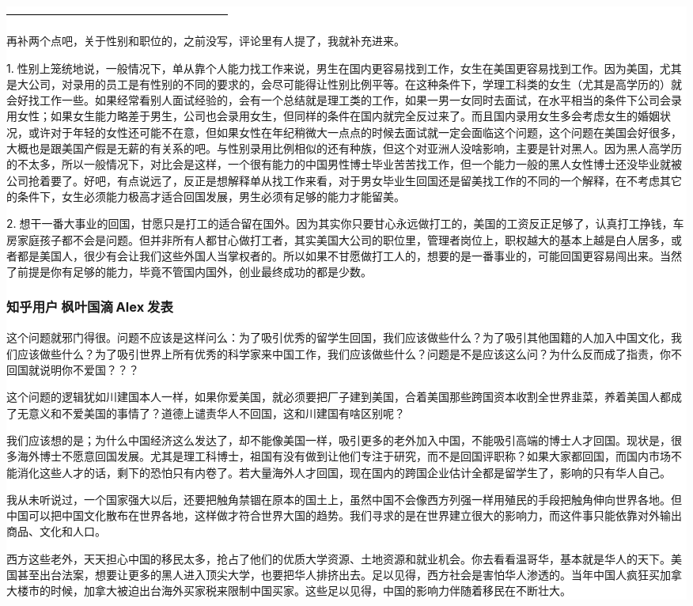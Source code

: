 ————————————————————

再补两个点吧，关于性别和职位的，之前没写，评论里有人提了，我就补充进来。

1\. 性别上笼统地说，一般情况下，单从靠个人能力找工作来说，男生在国内更容易找到工作，女生在美国更容易找到工作。因为美国，尤其是大公司，对录用的员工是有性别的不同的要求的，会尽可能得让性别比例平等。在这种条件下，学理工科类的女生（尤其是高学历的）就会好找工作一些。如果经常看别人面试经验的，会有一个总结就是理工类的工作，如果一男一女同时去面试，在水平相当的条件下公司会录用女性；如果女生能力略差于男生，公司也会录用女生，但同样的条件在国内就完全反过来了。而且国内录用女生多会考虑女生的婚姻状况，或许对于年轻的女性还可能不在意，但如果女性在年纪稍微大一点点的时候去面试就一定会面临这个问题，这个问题在美国会好很多，大概也是跟美国产假是无薪的有关系的吧。与性别录用比例相似的还有种族，但这个对亚洲人没啥影响，主要是针对黑人。因为黑人高学历的不太多，所以一般情况下，对比会是这样，一个很有能力的中国男性博士毕业苦苦找工作，但一个能力一般的黑人女性博士还没毕业就被公司抢着要了。好吧，有点说远了，反正是想解释单从找工作来看，对于男女毕业生回国还是留美找工作的不同的一个解释，在不考虑其它的条件下，女生必须能力极高才适合回国发展，男生必须有足够的能力才能留美。

2\. 想干一番大事业的回国，甘愿只是打工的适合留在国外。因为其实你只要甘心永远做打工的，美国的工资反正足够了，认真打工挣钱，车房家庭孩子都不会是问题。但并非所有人都甘心做打工者，其实美国大公司的职位里，管理者岗位上，职权越大的基本上越是白人居多，或者都是美国人，很少有会让我们这些外国人当掌权者的。所以如果不甘愿做打工人的，想要的是一番事业的，可能回国更容易闯出来。当然了前提是你有足够的能力，毕竟不管国内国外，创业最终成功的都是少数。
    
    
    
    
### 知乎用户 枫叶国滴 Alex 发表
    
这个问题就邪门得很。问题不应该是这样问么：为了吸引优秀的留学生回国，我们应该做些什么？为了吸引其他国籍的人加入中国文化，我们应该做些什么？为了吸引世界上所有优秀的科学家来中国工作，我们应该做些什么？问题是不是应该这么问？为什么反而成了指责，你不回国就说明你不爱国？？？

这个问题的逻辑犹如川建国本人一样，如果你爱美国，就必须要把厂子建到美国，合着美国那些跨国资本收割全世界韭菜，养着美国人都成了无意义和不爱美国的事情了？道德上谴责华人不回国，这和川建国有啥区别呢？

我们应该想的是；为什么中国经济这么发达了，却不能像美国一样，吸引更多的老外加入中国，不能吸引高端的博士人才回国。现状是，很多海外博士不愿意回国发展。尤其是理工科博士，祖国有没有做到让他们专注于研究，而不是回国评职称？如果大家都回国，而国内市场不能消化这些人才的话，剩下的恐怕只有内卷了。若大量海外人才回国，现在国内的跨国企业估计全都是留学生了，影响的只有华人自己。

我从未听说过，一个国家强大以后，还要把触角禁锢在原本的国土上，虽然中国不会像西方列强一样用殖民的手段把触角伸向世界各地。但中国可以把中国文化散布在世界各地，这样做才符合世界大国的趋势。我们寻求的是在世界建立很大的影响力，而这件事只能依靠对外输出商品、文化和人口。

西方这些老外，天天担心中国的移民太多，抢占了他们的优质大学资源、土地资源和就业机会。你去看看温哥华，基本就是华人的天下。美国甚至出台法案，想要让更多的黑人进入顶尖大学，也要把华人排挤出去。足以见得，西方社会是害怕华人渗透的。当年中国人疯狂买加拿大楼市的时候，加拿大被迫出台海外买家税来限制中国买家。这些足以见得，中国的影响力伴随着移民在不断壮大。

